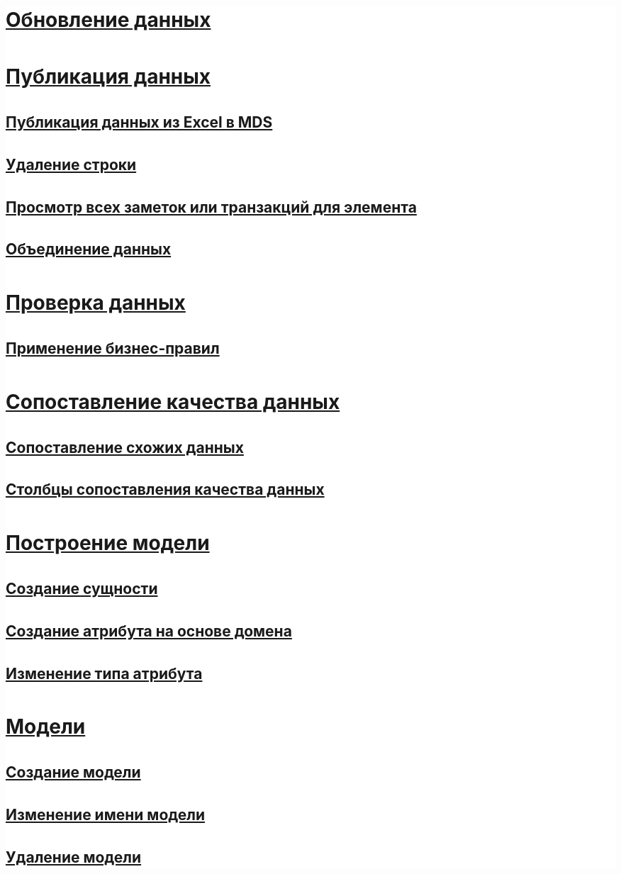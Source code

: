 # [Обновление данных](microsoft-excel-add-in/refreshing-data-mds-add-in-for-excel.md)
# [Публикация данных](microsoft-excel-add-in/overview-importing-data-from-excel-mds-add-in-for-excel.md)
## [Публикация данных из Excel в MDS](microsoft-excel-add-in/import-data-from-excel-to-master-data-services-mds-add-in-for-excel.md)
## [Удаление строки](microsoft-excel-add-in/delete-a-row-mds-add-in-for-excel.md)
## [Просмотр всех заметок или транзакций для элемента](microsoft-excel-add-in/view-all-annotations-or-transactions-for-a-member-mds-add-in-for-excel.md)
## [Объединение данных](microsoft-excel-add-in/combine-data-mds-add-in-for-excel.md)
# [Проверка данных](microsoft-excel-add-in/validating-data-mds-add-in-for-excel.md)
## [Применение бизнес-правил](microsoft-excel-add-in/apply-business-rules-mds-add-in-for-excel.md)
# [Сопоставление качества данных](microsoft-excel-add-in/data-quality-matching-in-the-mds-add-in-for-excel.md)
## [Сопоставление схожих данных](microsoft-excel-add-in/match-similar-data-mds-add-in-for-excel.md)
## [Столбцы сопоставления качества данных](microsoft-excel-add-in/data-quality-matching-columns-mds-add-in-for-excel.md)
# [Построение модели](microsoft-excel-add-in/building-a-model-mds-add-in-for-excel.md)
## [Создание сущности](microsoft-excel-add-in/create-an-entity-mds-add-in-for-excel.md)
## [Создание атрибута на основе домена](microsoft-excel-add-in/create-a-domain-based-attribute-mds-add-in-for-excel.md)
## [Изменение типа атрибута](microsoft-excel-add-in/change-the-attribute-type-mds-add-in-for-excel.md)
# [Модели](models-master-data-services.md)
## [Создание модели](create-a-model-master-data-services.md)
## [Изменение имени модели](change-a-model-name-master-data-services.md)
## [Удаление модели](delete-a-model-master-data-services.md)